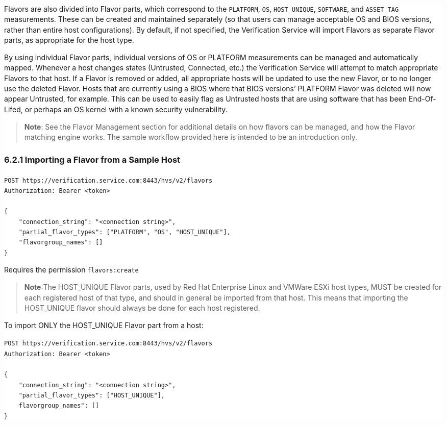 Flavors are also divided into Flavor parts, which correspond to the
`PLATFORM`, `OS`, `HOST_UNIQUE`, `SOFTWARE`, and `ASSET_TAG` measurements. These
can be created and maintained separately (so that users can manage
acceptable OS and BIOS versions, rather than entire host
configurations). By default, if not specified, the Verification Service
will import Flavors as separate Flavor parts, as appropriate for the
host type.

By using individual Flavor parts, individual versions of OS or PLATFORM
measurements can be managed and automatically mapped. Whenever a host
changes states (Untrusted, Connected, etc.) the Verification Service
will attempt to match appropriate Flavors to that host. If a Flavor is
removed or added, all appropriate hosts will be updated to use the new
Flavor, or to no longer use the deleted Flavor. Hosts that are currently
using a BIOS where that BIOS versions’ PLATFORM Flavor was deleted will
now appear Untrusted, for example. This can be used to easily flag as
Untrusted hosts that are using software that has been End-Of-Lifed, or
perhaps an OS kernel with a known security vulnerability.

> **Note**: See the Flavor Management section for additional details on how
> flavors can be managed, and how the Flavor matching engine works.
> The sample workflow provided here is intended to be an introduction
> only.

### 6.2.1  Importing a Flavor from a Sample Host

```
POST https://verification.service.com:8443/hvs/v2/flavors
Authorization: Bearer <token>

{ 
    "connection_string": "<connection string>",
    "partial_flavor_types": ["PLATFORM", "OS", "HOST_UNIQUE"],
    "flavorgroup_names": []
}
```

Requires the permission `flavors:create`

> **Note**:The HOST\_UNIQUE Flavor parts, used by Red Hat Enterprise Linux and
> VMWare ESXi host types, MUST be created for each registered host of
> that type, and should in general be imported from that host. This
> means that importing the HOST\_UNIQUE flavor should always be done
> for each host registered.

To import ONLY the HOST\_UNIQUE Flavor part from a host:

```
POST https://verification.service.com:8443/hvs/v2/flavors
Authorization: Bearer <token>

{ 
    "connection_string": "<connection string>",
    "partial_flavor_types": ["HOST_UNIQUE"],
    flavorgroup_names": []
}
```
